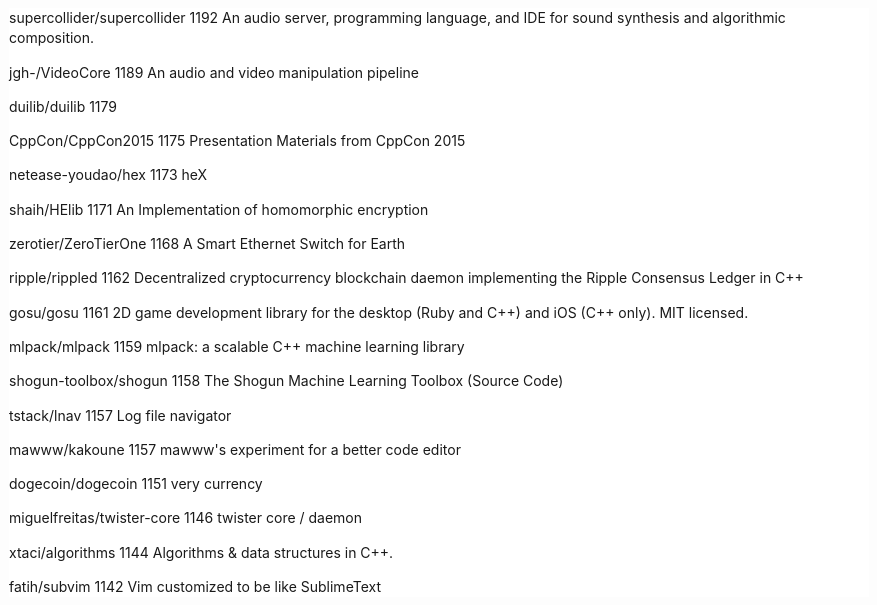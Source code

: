 supercollider/supercollider                1192
An audio server, programming language, and IDE for sound synthesis and algorithmic composition.


jgh-/VideoCore                             1189
An audio and video manipulation pipeline


duilib/duilib                              1179



CppCon/CppCon2015                          1175
Presentation Materials from CppCon 2015


netease-youdao/hex                         1173
heX


shaih/HElib                                1171
An Implementation of homomorphic encryption


zerotier/ZeroTierOne                       1168
A Smart Ethernet Switch for Earth


ripple/rippled                             1162
Decentralized cryptocurrency blockchain daemon implementing the Ripple Consensus Ledger in C++


gosu/gosu                                  1161
2D game development library for the desktop (Ruby and C++) and iOS (C++ only). MIT licensed.


mlpack/mlpack                              1159
mlpack: a scalable C++ machine learning library


shogun-toolbox/shogun                      1158
The Shogun Machine Learning Toolbox (Source Code)


tstack/lnav                                1157
Log file navigator


mawww/kakoune                              1157
mawww's experiment for a better code editor


dogecoin/dogecoin                          1151
very currency


miguelfreitas/twister-core                 1146
twister core / daemon


xtaci/algorithms                           1144
Algorithms & data structures in C++.


fatih/subvim                               1142
Vim customized to be like SublimeText
